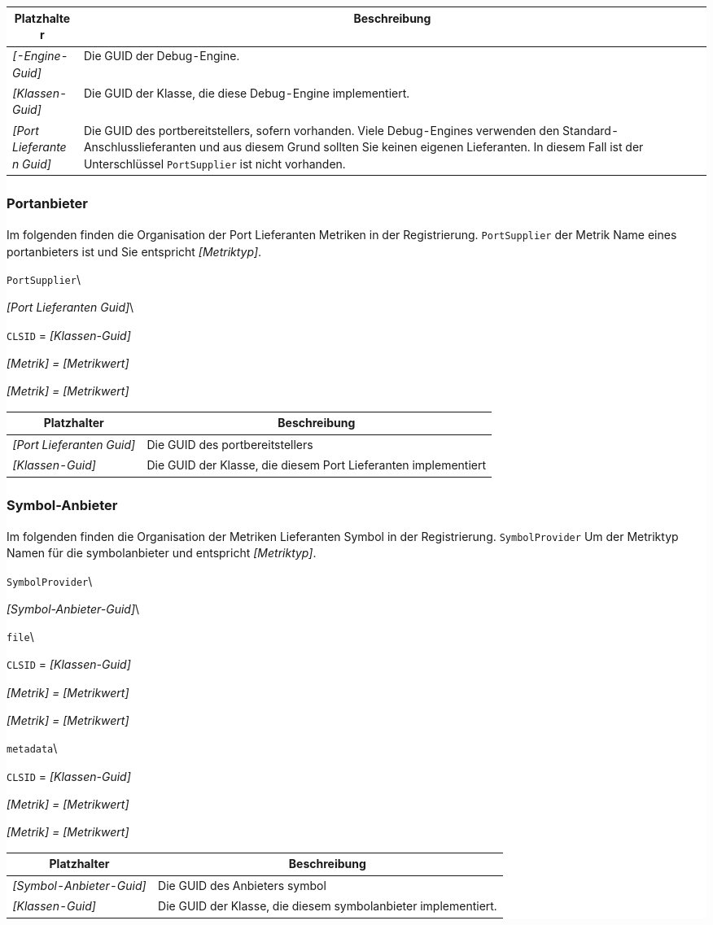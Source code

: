 |Platzhalter|Beschreibung|  
|-----------------|-----------------|  
|*[-Engine-Guid]*|Die GUID der Debug-Engine.|  
|*[Klassen-Guid]*|Die GUID der Klasse, die diese Debug-Engine implementiert.|  
|*[Port Lieferanten Guid]*|Die GUID des portbereitstellers, sofern vorhanden. Viele Debug-Engines verwenden den Standard-Anschlusslieferanten und aus diesem Grund sollten Sie keinen eigenen Lieferanten. In diesem Fall ist der Unterschlüssel `PortSupplier` ist nicht vorhanden.|  
  
### <a name="port-suppliers"></a>Portanbieter  
 Im folgenden finden die Organisation der Port Lieferanten Metriken in der Registrierung. `PortSupplier` der Metrik Name eines portanbieters ist und Sie entspricht *[Metriktyp]*.  
  
 `PortSupplier`\  
  
 *[Port Lieferanten Guid]*\  
  
 `CLSID` = *[Klassen-Guid]*  
  
 *[Metrik] = [Metrikwert]*  
  
 *[Metrik] = [Metrikwert]*  
  
|Platzhalter|Beschreibung|  
|-----------------|-----------------|  
|*[Port Lieferanten Guid]*|Die GUID des portbereitstellers|  
|*[Klassen-Guid]*|Die GUID der Klasse, die diesem Port Lieferanten implementiert|  
  
### <a name="symbol-providers"></a>Symbol-Anbieter  
 Im folgenden finden die Organisation der Metriken Lieferanten Symbol in der Registrierung. `SymbolProvider` Um der Metriktyp Namen für die symbolanbieter und entspricht *[Metriktyp]*.  
  
 `SymbolProvider`\  
  
 *[Symbol-Anbieter-Guid]*\  
  
 `file`\  
  
 `CLSID` = *[Klassen-Guid]*  
  
 *[Metrik] = [Metrikwert]*  
  
 *[Metrik] = [Metrikwert]*  
  
 `metadata`\  
  
 `CLSID` = *[Klassen-Guid]*  
  
 *[Metrik] = [Metrikwert]*  
  
 *[Metrik] = [Metrikwert]*  
  
|Platzhalter|Beschreibung|  
|-----------------|-----------------|  
|*[Symbol-Anbieter-Guid]*|Die GUID des Anbieters symbol|  
|*[Klassen-Guid]*|Die GUID der Klasse, die diesem symbolanbieter implementiert.|  
  